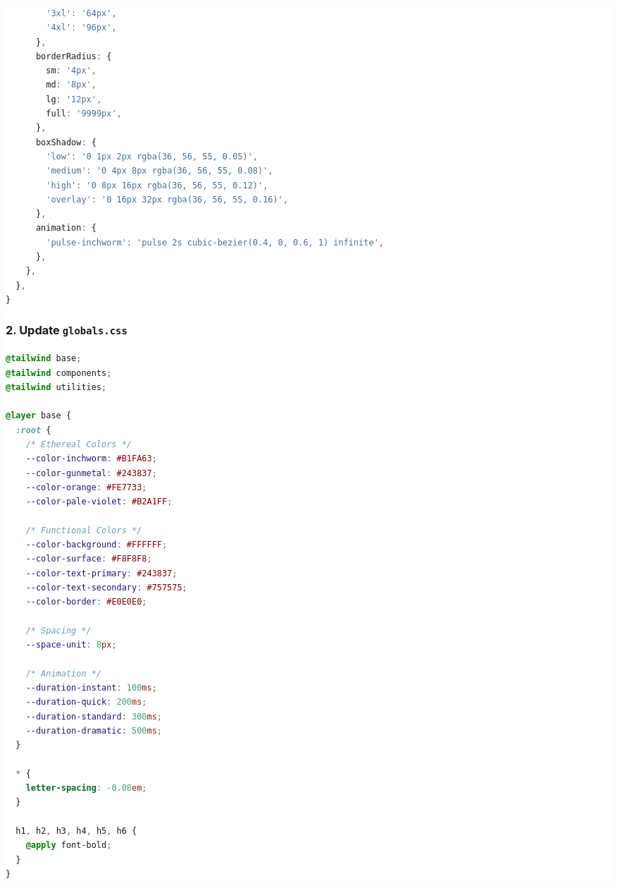 ```typescript
        '3xl': '64px',
        '4xl': '96px',
      },
      borderRadius: {
        sm: '4px',
        md: '8px',
        lg: '12px',
        full: '9999px',
      },
      boxShadow: {
        'low': '0 1px 2px rgba(36, 56, 55, 0.05)',
        'medium': '0 4px 8px rgba(36, 56, 55, 0.08)',
        'high': '0 8px 16px rgba(36, 56, 55, 0.12)',
        'overlay': '0 16px 32px rgba(36, 56, 55, 0.16)',
      },
      animation: {
        'pulse-inchworm': 'pulse 2s cubic-bezier(0.4, 0, 0.6, 1) infinite',
      },
    },
  },
}
```

### 2. Update `globals.css`
```css
@tailwind base;
@tailwind components;
@tailwind utilities;

@layer base {
  :root {
    /* Ethereal Colors */
    --color-inchworm: #B1FA63;
    --color-gunmetal: #243837;
    --color-orange: #FE7733;
    --color-pale-violet: #B2A1FF;
    
    /* Functional Colors */
    --color-background: #FFFFFF;
    --color-surface: #F8F8F8;
    --color-text-primary: #243837;
    --color-text-secondary: #757575;
    --color-border: #E0E0E0;
    
    /* Spacing */
    --space-unit: 8px;
    
    /* Animation */
    --duration-instant: 100ms;
    --duration-quick: 200ms;
    --duration-standard: 300ms;
    --duration-dramatic: 500ms;
  }
  
  * {
    letter-spacing: -0.08em;
  }
  
  h1, h2, h3, h4, h5, h6 {
    @apply font-bold;
  }
}

```